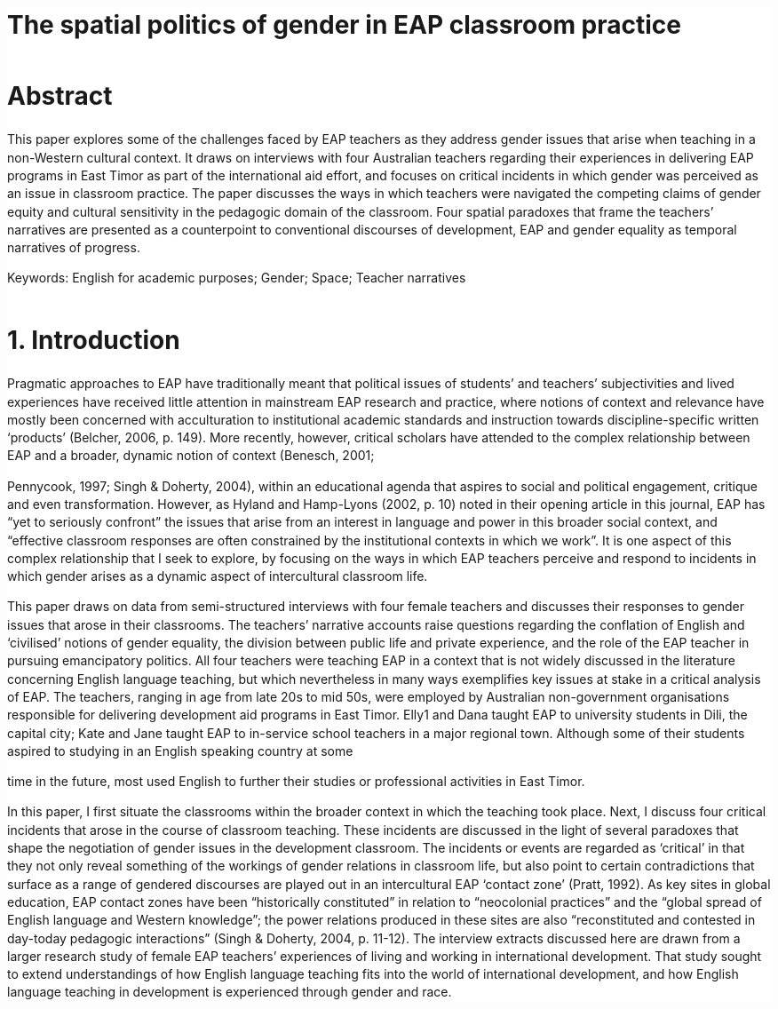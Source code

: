 # The spatial politics of gender in EAP classroom practice

# Abstract

This paper explores some of the challenges faced by EAP teachers as they address gender issues that arise when teaching in a non-Western cultural context. It draws on interviews with four Australian teachers regarding their experiences in delivering EAP programs in East Timor as part of the international aid effort, and focuses on critical incidents in which gender was perceived as an issue in classroom practice. The paper discusses the ways in which teachers were navigated the competing claims of gender equity and cultural sensitivity in the pedagogic domain of the classroom. Four spatial paradoxes that frame the teachers’ narratives are presented as a counterpoint to conventional discourses of development, EAP and gender equality as temporal narratives of progress.

Keywords: English for academic purposes; Gender; Space; Teacher narratives

# 1. Introduction

Pragmatic approaches to EAP have traditionally meant that political issues of students’ and teachers’ subjectivities and lived experiences have received little attention in mainstream EAP research and practice, where notions of context and relevance have mostly been concerned with acculturation to institutional academic standards and instruction towards discipline-specific written ‘products’ (Belcher, 2006, p. 149). More recently, however, critical scholars have attended to the complex relationship between EAP and a broader, dynamic notion of context (Benesch, 2001;

Pennycook, 1997; Singh & Doherty, 2004), within an educational agenda that aspires to social and political engagement, critique and even transformation. However, as Hyland and Hamp-Lyons (2002, p. 10) noted in their opening article in this journal, EAP has “yet to seriously confront” the issues that arise from an interest in language and power in this broader social context, and “effective classroom responses are often constrained by the institutional contexts in which we work”. It is one aspect of this complex relationship that I seek to explore, by focusing on the ways in which EAP teachers perceive and respond to incidents in which gender arises as a dynamic aspect of intercultural classroom life.

This paper draws on data from semi-structured interviews with four female teachers and discusses their responses to gender issues that arose in their classrooms. The teachers’ narrative accounts raise questions regarding the conflation of English and ‘civilised’ notions of gender equality, the division between public life and private experience, and the role of the EAP teacher in pursuing emancipatory politics. All four teachers were teaching EAP in a context that is not widely discussed in the literature concerning English language teaching, but which nevertheless in many ways exemplifies key issues at stake in a critical analysis of EAP. The teachers, ranging in age from late 20s to mid 50s, were employed by Australian non-government organisations responsible for delivering development aid programs in East Timor. Elly1 and Dana taught EAP to university students in Dili, the capital city; Kate and Jane taught EAP to in-service school teachers in a major regional town. Although some of their students aspired to studying in an English speaking country at some

time in the future, most used English to further their studies or professional activities in East Timor.

In this paper, I first situate the classrooms within the broader context in which the teaching took place. Next, I discuss four critical incidents that arose in the course of classroom teaching. These incidents are discussed in the light of several paradoxes that shape the negotiation of gender issues in the development classroom. The incidents or events are regarded as ‘critical’ in that they not only reveal something of the workings of gender relations in classroom life, but also point to certain contradictions that surface as a range of gendered discourses are played out in an intercultural EAP ‘contact zone’ (Pratt, 1992). As key sites in global education, EAP contact zones have been “historically constituted” in relation to “neocolonial practices” and the “global spread of English language and Western knowledge”; the power relations produced in these sites are also “reconstituted and contested in day-today pedagogic interactions” (Singh & Doherty, 2004, p. 11-12). The interview extracts discussed here are drawn from a larger research study of female EAP teachers’ experiences of living and working in international development. That study sought to extend understandings of how English language teaching fits into the world of international development, and how English language teaching in development is experienced through gender and race.
